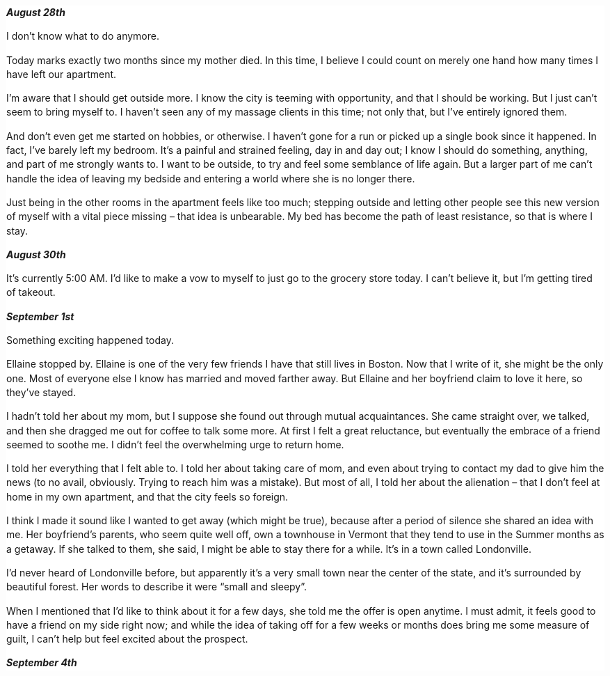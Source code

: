 ***August 28th***

I don’t know what to do anymore.

Today marks exactly two months since my mother died. In this time, I believe I could count on merely one hand how many times I have left our apartment. 

I’m aware that I should get outside more. I know the city is teeming with opportunity, and that I should be working. But I just can’t seem to bring myself to. I haven’t seen any of my massage clients in this time; not only that, but I’ve entirely ignored them.

And don’t even get me started on hobbies, or otherwise. I haven’t gone for a run or picked up a single book since it happened. In fact, I’ve barely left my bedroom. It’s a painful and strained feeling, day in and day out; I know I should do something, anything, and part of me strongly wants to. I want to be outside, to try and feel some semblance of life again. But a larger part of me can’t handle the idea of leaving my bedside and entering a world where she is no longer there. 

Just being in the other rooms in the apartment feels like too much; stepping outside and letting other people see this new version of myself with a vital piece missing – that idea is unbearable. My bed has become the path of least resistance, so that is where I stay.

***August 30th***

It’s currently 5:00 AM. I’d like to make a vow to myself to just go to the grocery store today. I can’t believe it, but I’m getting tired of takeout.

***September 1st***

Something exciting happened today.

Ellaine stopped by. Ellaine is one of the very few friends I have that still lives in Boston. Now that I write of it, she might be the only one. Most of everyone else I know has married and moved farther away. But Ellaine and her boyfriend claim to love it here, so they’ve stayed.

I hadn’t told her about my mom, but I suppose she found out through mutual acquaintances. She came straight over, we talked, and then she dragged me out for coffee to talk some more. At first I felt a great reluctance, but eventually the embrace of a friend seemed to soothe me. I didn’t feel the overwhelming urge to return home.

I told her everything that I felt able to. I told her about taking care of mom, and even about trying to contact my dad to give him the news (to no avail, obviously. Trying to reach him was a mistake). But most of all, I told her about the alienation – that I don’t feel at home in my own apartment, and that the city feels so foreign. 

I think I made it sound like I wanted to get away (which might be true), because after a period of silence she shared an idea with me. Her boyfriend’s parents, who seem quite well off, own a townhouse in Vermont that they tend to use in the Summer months as a getaway. If she talked to them, she said, I might be able to stay there for a while. It’s in a town called Londonville.

I’d never heard of Londonville before, but apparently it’s a very small town near the center of the state, and it’s surrounded by beautiful forest. Her words to describe it were “small and sleepy”.

When I mentioned that I’d like to think about it for a few days, she told me the offer is open anytime. I must admit, it feels good to have a friend on my side right now; and while the idea of taking off for a few weeks or months does bring me some measure of guilt, I can’t help but feel excited about the prospect.

***September 4th***
